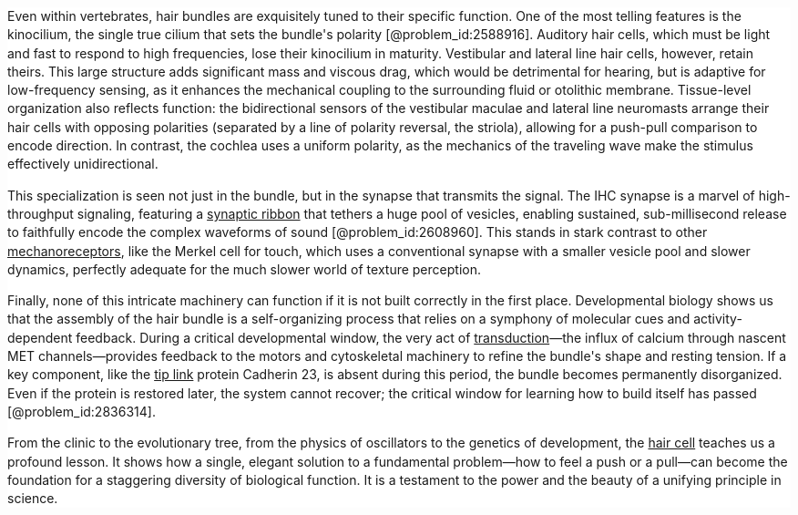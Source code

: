 Even within vertebrates, hair bundles are exquisitely tuned to their specific function. One of the most telling features is the kinocilium, the single true cilium that sets the bundle's polarity [@problem_id:2588916]. Auditory hair cells, which must be light and fast to respond to high frequencies, lose their kinocilium in maturity. Vestibular and lateral line hair cells, however, retain theirs. This large structure adds significant mass and viscous drag, which would be detrimental for hearing, but is adaptive for low-frequency sensing, as it enhances the mechanical coupling to the surrounding fluid or otolithic membrane. Tissue-level organization also reflects function: the bidirectional sensors of the vestibular maculae and lateral line neuromasts arrange their hair cells with opposing polarities (separated by a line of polarity reversal, the striola), allowing for a push-pull comparison to encode direction. In contrast, the cochlea uses a uniform polarity, as the mechanics of the traveling wave make the stimulus effectively unidirectional.

This specialization is seen not just in the bundle, but in the synapse that transmits the signal. The IHC synapse is a marvel of high-throughput signaling, featuring a [synaptic ribbon](@article_id:168208) that tethers a huge pool of vesicles, enabling sustained, sub-millisecond release to faithfully encode the complex waveforms of sound [@problem_id:2608960]. This stands in stark contrast to other [mechanoreceptors](@article_id:163636), like the Merkel cell for touch, which uses a conventional synapse with a smaller vesicle pool and slower dynamics, perfectly adequate for the much slower world of texture perception.

Finally, none of this intricate machinery can function if it is not built correctly in the first place. Developmental biology shows us that the assembly of the hair bundle is a self-organizing process that relies on a symphony of molecular cues and activity-dependent feedback. During a critical developmental window, the very act of [transduction](@article_id:139325)—the influx of calcium through nascent MET channels—provides feedback to the motors and cytoskeletal machinery to refine the bundle's shape and resting tension. If a key component, like the [tip link](@article_id:198764) protein Cadherin 23, is absent during this period, the bundle becomes permanently disorganized. Even if the protein is restored later, the system cannot recover; the critical window for learning how to build itself has passed [@problem_id:2836314].

From the clinic to the evolutionary tree, from the physics of oscillators to the genetics of development, the [hair cell](@article_id:169995) teaches us a profound lesson. It shows how a single, elegant solution to a fundamental problem—how to feel a push or a pull—can become the foundation for a staggering diversity of biological function. It is a testament to the power and the beauty of a unifying principle in science.